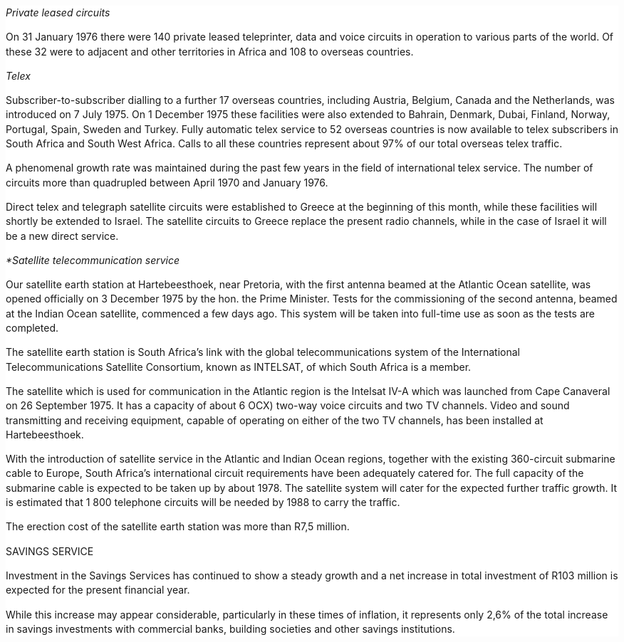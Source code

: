 <p><span class="col_3327-3328" refersTo="page_0346"/><i>Private leased circuits</i></p>

<p>On 31 January 1976 there were 140 private leased teleprinter, data and voice circuits in operation to various parts of the world. Of these 32 were to adjacent and other territories in Africa and 108 to overseas countries.</p>

<p><i>Telex</i></p>

<p>Subscriber-to-subscriber dialling to a further 17 overseas countries, including Austria, Belgium, Canada and the Netherlands, was introduced on 7 July 1975. On 1 December 1975 these facilities were also extended to Bahrain, Denmark, Dubai, Finland, Norway, Portugal, Spain, Sweden and Turkey. Fully automatic telex service to 52 overseas countries is now available to telex subscribers in South Africa and South West Africa. Calls to all these countries represent about 97% of our total overseas telex traffic.</p>

<p>A phenomenal growth rate was maintained during the past few years in the field of international telex service. The number of circuits more than quadrupled between April 1970 and January 1976.</p>

<p>Direct telex and telegraph satellite circuits were established to Greece at the beginning of this month, while these facilities will shortly be extended to Israel. The satellite circuits to Greece replace the present radio channels, while in the case of Israel it will be a new direct service.</p>

<p><i>*Satellite telecommunication service</i></p>

<p>Our satellite earth station at Hartebeesthoek, near Pretoria, with the first antenna beamed at the Atlantic Ocean satellite, was opened officially on 3 December 1975 by the hon. the Prime Minister. Tests for the commissioning of the second antenna, beamed at the Indian Ocean satellite, commenced a few days ago. This system will be taken into full-time use as soon as the tests are completed.</p>

<p>The satellite earth station is South Africa&#x2019;s link with the global telecommunications system of the International Telecommunications Satellite Consortium, known as INTELSAT, of which South Africa is a member.</p>

<p>The satellite which is used for communication in the Atlantic region is the Intelsat IV-A which was launched from Cape Canaveral on 26 September 1975. It has a capacity of about 6 OCX) two-way voice circuits and two TV channels. Video and sound transmitting and receiving equipment, capable of operating on either of the two TV channels, has been installed at Hartebeesthoek.</p>

<p>With the introduction of satellite service in the Atlantic and Indian Ocean regions, together with the existing 360-circuit submarine cable to Europe, South Africa&#x2019;s international circuit requirements have been adequately catered for. The full capacity of the submarine cable is expected to be taken up by about 1978. The satellite system will cater for the expected further traffic growth. It is estimated that 1 800 telephone circuits will be needed by 1988 to carry the traffic.</p>

<p>The erection cost of the satellite earth station was more than R7,5 million.</p>

</debateSection>

<debateSection name="#savings_service">

<heading>SAVINGS SERVICE</heading>

<p>Investment in the Savings Services has continued to show a steady growth and a net increase in total investment of R103 million is expected for the present financial year.</p>

<p>While this increase may appear considerable, particularly in these times of inflation, it represents only 2,6% of the total increase in savings investments with commercial banks, building societies and other savings institutions.</p>
